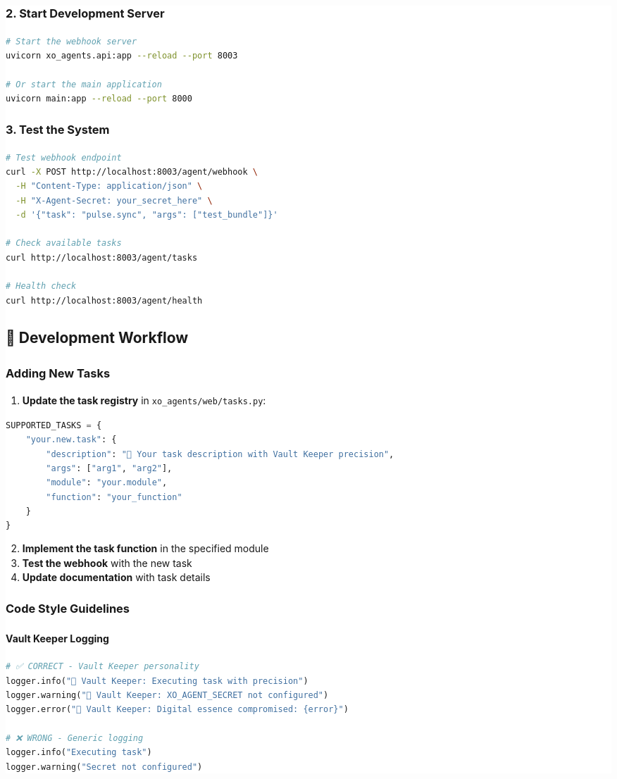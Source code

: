 ### 2. Start Development Server

```bash
# Start the webhook server
uvicorn xo_agents.api:app --reload --port 8003

# Or start the main application
uvicorn main:app --reload --port 8000
```

### 3. Test the System

```bash
# Test webhook endpoint
curl -X POST http://localhost:8003/agent/webhook \
  -H "Content-Type: application/json" \
  -H "X-Agent-Secret: your_secret_here" \
  -d '{"task": "pulse.sync", "args": ["test_bundle"]}'

# Check available tasks
curl http://localhost:8003/agent/tasks

# Health check
curl http://localhost:8003/agent/health
```

## 🔧 Development Workflow

### Adding New Tasks

1. **Update the task registry** in `xo_agents/web/tasks.py`:

```python
SUPPORTED_TASKS = {
    "your.new.task": {
        "description": "🔐 Your task description with Vault Keeper precision",
        "args": ["arg1", "arg2"],
        "module": "your.module",
        "function": "your_function"
    }
}
```

2. **Implement the task function** in the specified module
3. **Test the webhook** with the new task
4. **Update documentation** with task details

### Code Style Guidelines

#### Vault Keeper Logging

```python
# ✅ CORRECT - Vault Keeper personality
logger.info("🔐 Vault Keeper: Executing task with precision")
logger.warning("🔐 Vault Keeper: XO_AGENT_SECRET not configured")
logger.error("🔐 Vault Keeper: Digital essence compromised: {error}")

# ❌ WRONG - Generic logging
logger.info("Executing task")
logger.warning("Secret not configured")
```
